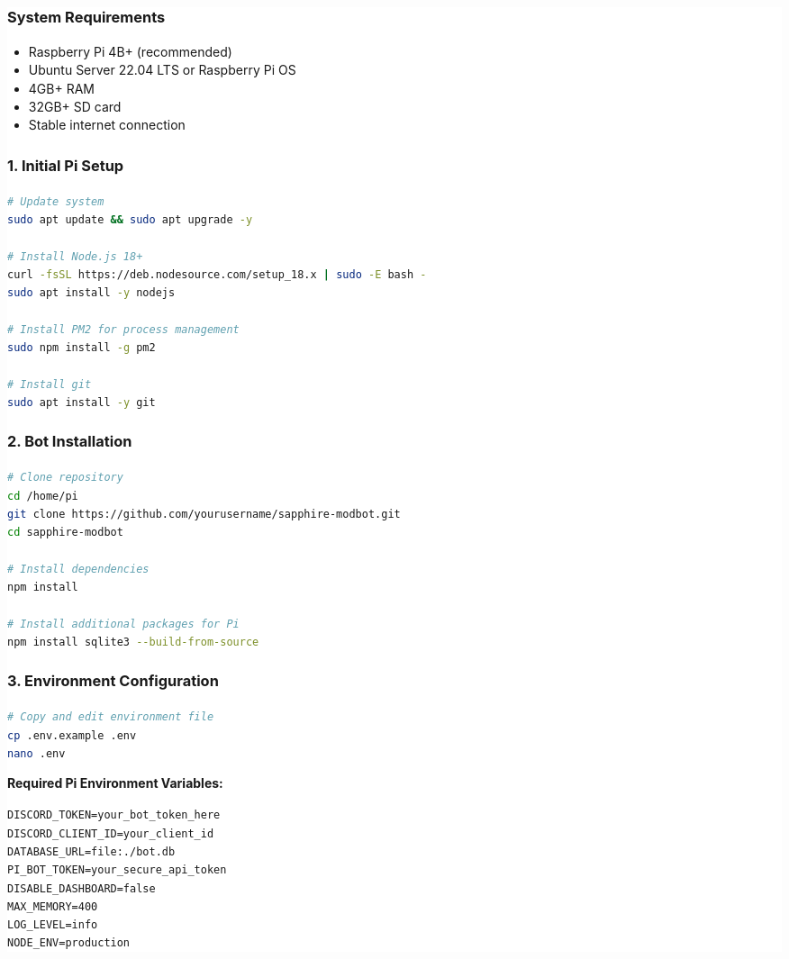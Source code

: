 ### System Requirements
- Raspberry Pi 4B+ (recommended)
- Ubuntu Server 22.04 LTS or Raspberry Pi OS
- 4GB+ RAM
- 32GB+ SD card
- Stable internet connection

### 1. Initial Pi Setup
```bash
# Update system
sudo apt update && sudo apt upgrade -y

# Install Node.js 18+
curl -fsSL https://deb.nodesource.com/setup_18.x | sudo -E bash -
sudo apt install -y nodejs

# Install PM2 for process management
sudo npm install -g pm2

# Install git
sudo apt install -y git
```

### 2. Bot Installation
```bash
# Clone repository
cd /home/pi
git clone https://github.com/yourusername/sapphire-modbot.git
cd sapphire-modbot

# Install dependencies
npm install

# Install additional packages for Pi
npm install sqlite3 --build-from-source
```

### 3. Environment Configuration
```bash
# Copy and edit environment file
cp .env.example .env
nano .env
```

**Required Pi Environment Variables:**
```env
DISCORD_TOKEN=your_bot_token_here
DISCORD_CLIENT_ID=your_client_id
DATABASE_URL=file:./bot.db
PI_BOT_TOKEN=your_secure_api_token
DISABLE_DASHBOARD=false
MAX_MEMORY=400
LOG_LEVEL=info
NODE_ENV=production
```
